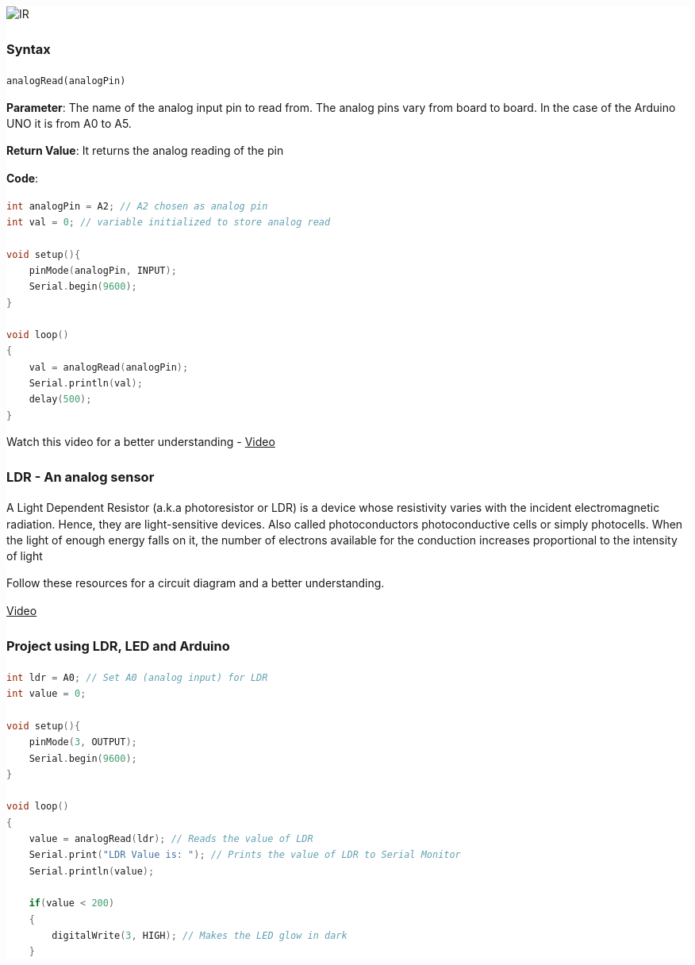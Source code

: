 <Image src="/static/assets/images/resources/Day2_Session1/an_3.png" alt="IR" width='500' height='500' />

### Syntax

`analogRead(analogPin)`

**Parameter**: The name of the analog input pin to read from. The analog pins vary from board to board. In the case of the Arduino UNO it is from A0 to A5.

**Return Value**: It returns the analog reading of the pin

**Code**:

```c++
int analogPin = A2; // A2 chosen as analog pin
int val = 0; // variable initialized to store analog read

void setup(){
    pinMode(analogPin, INPUT);
    Serial.begin(9600);
}

void loop()
{
    val = analogRead(analogPin);
    Serial.println(val);
    delay(500);
}
```

Watch this video for a better understanding - [Video](https://www.youtube.com/watch?v=5TitZmA66bI)

### LDR - An analog sensor

A Light Dependent Resistor (a.k.a photoresistor or LDR) is a device whose resistivity varies with the incident electromagnetic radiation. Hence, they are light-sensitive devices. Also called photoconductors photoconductive cells or simply photocells. When the light of enough energy falls on it, the number of electrons available for the conduction increases proportional to the intensity of light

Follow these resources for a circuit diagram and a better understanding.

<iframe width="725" height="453" src="https://www.tinkercad.com/embed/j79CRtmYT1A?editbtn=1" frameBorder="0" marginWidth="0" marginHeight="0" scrolling="no"></iframe>

[Video](https://www.youtube.com/watch?v=2fvXW4OEWLE)

### Project using LDR, LED and Arduino

```c++
int ldr = A0; // Set A0 (analog input) for LDR
int value = 0;

void setup(){
    pinMode(3, OUTPUT);
    Serial.begin(9600);
}

void loop()
{
    value = analogRead(ldr); // Reads the value of LDR
    Serial.print("LDR Value is: "); // Prints the value of LDR to Serial Monitor
    Serial.println(value);

    if(value < 200)
    {
        digitalWrite(3, HIGH); // Makes the LED glow in dark
    }
```